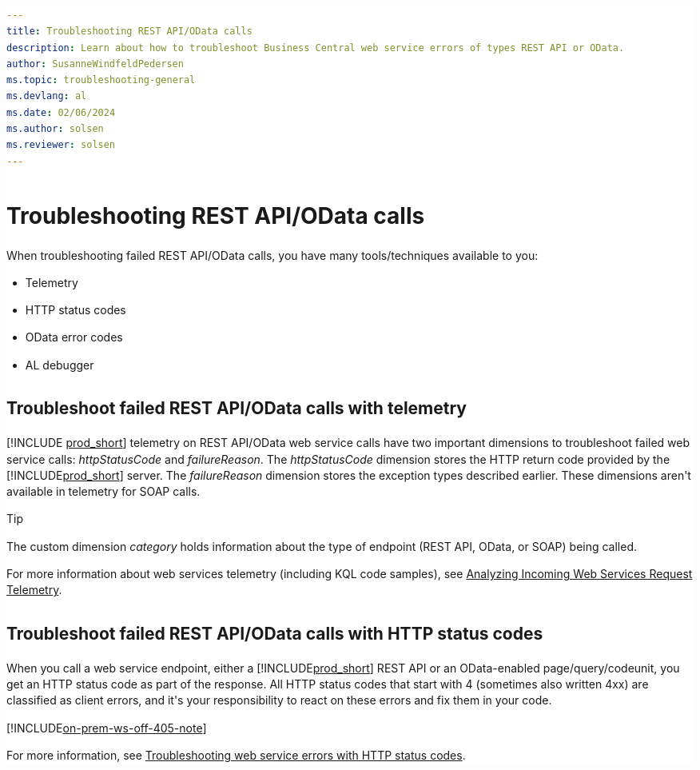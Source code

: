 ```yaml
---
title: Troubleshooting REST API/OData calls
description: Learn about how to troubleshoot Business Central web service errors of types REST API or OData.
author: SusanneWindfeldPedersen
ms.topic: troubleshooting-general
ms.devlang: al
ms.date: 02/06/2024
ms.author: solsen
ms.reviewer: solsen
---
```


# Troubleshooting REST API/OData calls

When troubleshooting failed REST API/OData calls, you have many tools/techniques available to you:

- Telemetry 
- HTTP status codes 
- OData error codes 

- AL debugger 

## Troubleshoot failed REST API/OData calls with telemetry

[!INCLUDE [prod_short](../includes/prod_short.md)] telemetry on REST API/OData web service calls have two important dimensions to troubleshoot failed web service calls: *httpStatusCode* and *failureReason*. The *httpStatusCode* dimension stores the HTTP return code provided by the [!INCLUDE[prod_short](../includes/prod_short.md)] server. The *failureReason* dimension stores the exception types described earlier. These dimensions aren't available in telemetry for SOAP calls.

> [!TIP]
> The custom dimension *category* holds information about the type of endpoint (REST API, OData, or SOAP) being called. 

For more information about web services telemetry (including KQL code samples), see [Analyzing Incoming Web Services Request Telemetry](../administration/telemetry-webservices-trace.md).


## Troubleshoot failed REST API/OData calls with HTTP status codes

When you call a web service endpoint, either a [!INCLUDE[prod_short](../includes/prod_short.md)] REST API or an OData-enabled page/query/codeunit, you get an HTTP status code as part of the response. All HTTP status codes that start with 4 (sometimes also written 4xx) are classified as client errors, and it's your responsibility to react on these errors and fix them in your code. 

[!INCLUDE[on-prem-ws-off-405-note](../includes/include-on-prem-ws-off-405-note.md)]

For more information, see [Troubleshooting web service errors with HTTP status codes](web-service-troubleshooting.md#http-status-codes).
